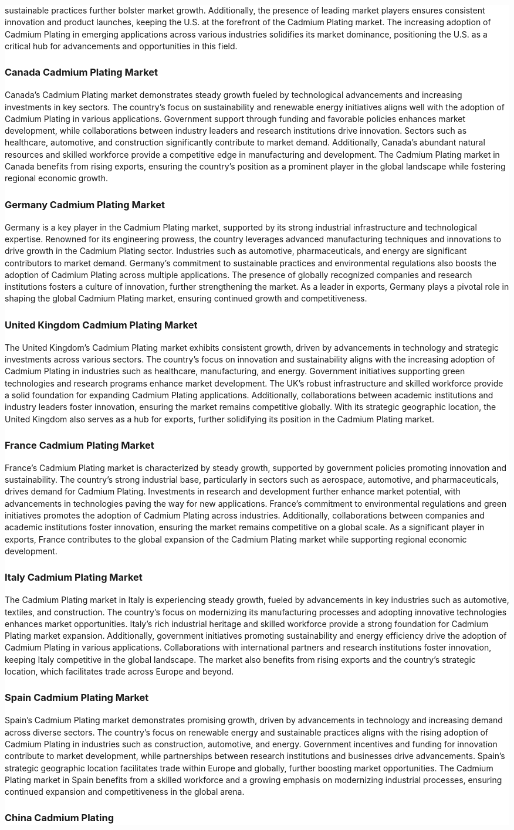 sustainable practices further bolster market growth. Additionally, the presence of leading market players ensures consistent innovation and product launches, keeping the U.S. at the forefront of the Cadmium Plating market. The increasing adoption of Cadmium Plating in emerging applications across various industries solidifies its market dominance, positioning the U.S. as a critical hub for advancements and opportunities in this field.</p><h3>Canada Cadmium Plating Market</h3><p>Canada&rsquo;s Cadmium Plating market demonstrates steady growth fueled by technological advancements and increasing investments in key sectors. The country&rsquo;s focus on sustainability and renewable energy initiatives aligns well with the adoption of Cadmium Plating in various applications. Government support through funding and favorable policies enhances market development, while collaborations between industry leaders and research institutions drive innovation. Sectors such as healthcare, automotive, and construction significantly contribute to market demand. Additionally, Canada&rsquo;s abundant natural resources and skilled workforce provide a competitive edge in manufacturing and development. The Cadmium Plating market in Canada benefits from rising exports, ensuring the country&rsquo;s position as a prominent player in the global landscape while fostering regional economic growth.</p><h3>Germany Cadmium Plating Market</h3><p>Germany is a key player in the Cadmium Plating market, supported by its strong industrial infrastructure and technological expertise. Renowned for its engineering prowess, the country leverages advanced manufacturing techniques and innovations to drive growth in the Cadmium Plating sector. Industries such as automotive, pharmaceuticals, and energy are significant contributors to market demand. Germany&rsquo;s commitment to sustainable practices and environmental regulations also boosts the adoption of Cadmium Plating across multiple applications. The presence of globally recognized companies and research institutions fosters a culture of innovation, further strengthening the market. As a leader in exports, Germany plays a pivotal role in shaping the global Cadmium Plating market, ensuring continued growth and competitiveness.</p><h3>United Kingdom Cadmium Plating Market</h3><p>The United Kingdom&rsquo;s Cadmium Plating market exhibits consistent growth, driven by advancements in technology and strategic investments across various sectors. The country&rsquo;s focus on innovation and sustainability aligns with the increasing adoption of Cadmium Plating in industries such as healthcare, manufacturing, and energy. Government initiatives supporting green technologies and research programs enhance market development. The UK&rsquo;s robust infrastructure and skilled workforce provide a solid foundation for expanding Cadmium Plating applications. Additionally, collaborations between academic institutions and industry leaders foster innovation, ensuring the market remains competitive globally. With its strategic geographic location, the United Kingdom also serves as a hub for exports, further solidifying its position in the Cadmium Plating market.</p><h3>France Cadmium Plating Market</h3><p>France&rsquo;s Cadmium Plating market is characterized by steady growth, supported by government policies promoting innovation and sustainability. The country&rsquo;s strong industrial base, particularly in sectors such as aerospace, automotive, and pharmaceuticals, drives demand for Cadmium Plating. Investments in research and development further enhance market potential, with advancements in technologies paving the way for new applications. France&rsquo;s commitment to environmental regulations and green initiatives promotes the adoption of Cadmium Plating across industries. Additionally, collaborations between companies and academic institutions foster innovation, ensuring the market remains competitive on a global scale. As a significant player in exports, France contributes to the global expansion of the Cadmium Plating market while supporting regional economic development.</p><h3>Italy Cadmium Plating Market</h3><p>The Cadmium Plating market in Italy is experiencing steady growth, fueled by advancements in key industries such as automotive, textiles, and construction. The country&rsquo;s focus on modernizing its manufacturing processes and adopting innovative technologies enhances market opportunities. Italy&rsquo;s rich industrial heritage and skilled workforce provide a strong foundation for Cadmium Plating market expansion. Additionally, government initiatives promoting sustainability and energy efficiency drive the adoption of Cadmium Plating in various applications. Collaborations with international partners and research institutions foster innovation, keeping Italy competitive in the global landscape. The market also benefits from rising exports and the country&rsquo;s strategic location, which facilitates trade across Europe and beyond.</p><h3>Spain Cadmium Plating Market</h3><p>Spain&rsquo;s Cadmium Plating market demonstrates promising growth, driven by advancements in technology and increasing demand across diverse sectors. The country&rsquo;s focus on renewable energy and sustainable practices aligns with the rising adoption of Cadmium Plating in industries such as construction, automotive, and energy. Government incentives and funding for innovation contribute to market development, while partnerships between research institutions and businesses drive advancements. Spain&rsquo;s strategic geographic location facilitates trade within Europe and globally, further boosting market opportunities. The Cadmium Plating market in Spain benefits from a skilled workforce and a growing emphasis on modernizing industrial processes, ensuring continued expansion and competitiveness in the global arena.</p><h3>China Cadmium Plating